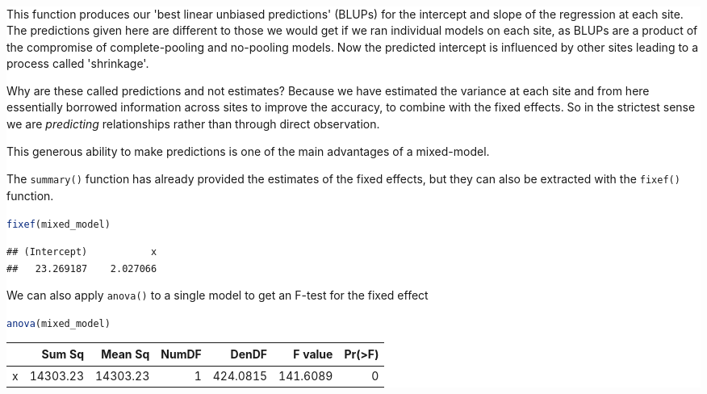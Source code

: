 This function produces our 'best linear unbiased predictions' (BLUPs) for the intercept and slope of the regression at each site. The predictions given here are different to those we would get if we ran individual models on each site, as BLUPs are a product of the compromise of complete-pooling and no-pooling models.  Now the predicted intercept is influenced by other sites leading to a process called 'shrinkage'. 

Why are these called predictions and not estimates? Because we have estimated the variance at each site and from here essentially borrowed information across sites to improve the accuracy, to combine with the fixed effects. So in the strictest sense we are *predicting* relationships rather than through direct observation.

This generous ability to make predictions is one of the main advantages of a mixed-model. 

The `summary()` function has already provided the estimates of the fixed effects, but they can also be extracted with the `fixef()` function. 


```r
fixef(mixed_model)
```

```
## (Intercept)           x 
##   23.269187    2.027066
```

We can also apply `anova()` to a single model to get an F-test for the fixed effect


```r
anova(mixed_model)
```

<div class="kable-table">

<table>
 <thead>
  <tr>
   <th style="text-align:left;">   </th>
   <th style="text-align:right;"> Sum Sq </th>
   <th style="text-align:right;"> Mean Sq </th>
   <th style="text-align:right;"> NumDF </th>
   <th style="text-align:right;"> DenDF </th>
   <th style="text-align:right;"> F value </th>
   <th style="text-align:right;"> Pr(&gt;F) </th>
  </tr>
 </thead>
<tbody>
  <tr>
   <td style="text-align:left;"> x </td>
   <td style="text-align:right;"> 14303.23 </td>
   <td style="text-align:right;"> 14303.23 </td>
   <td style="text-align:right;"> 1 </td>
   <td style="text-align:right;"> 424.0815 </td>
   <td style="text-align:right;"> 141.6089 </td>
   <td style="text-align:right;"> 0 </td>
  </tr>
</tbody>
</table>
